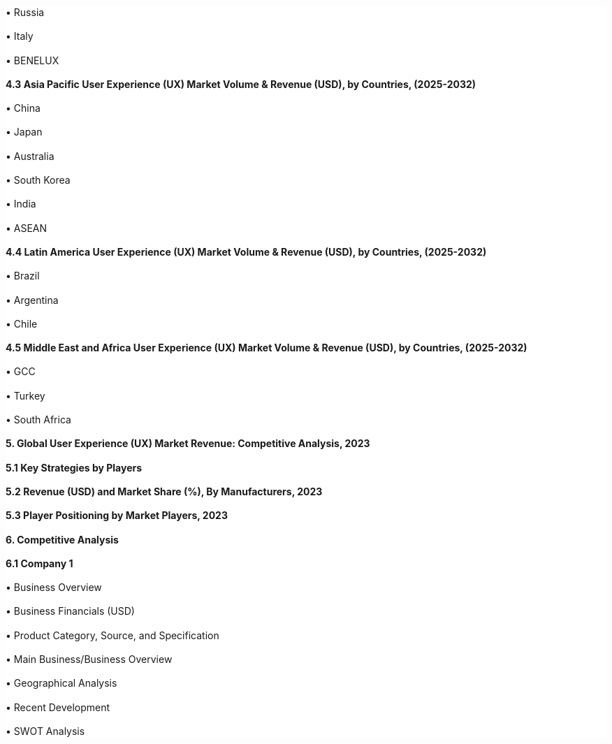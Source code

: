 • Russia

• Italy

• BENELUX

<strong>4.3 Asia Pacific User Experience (UX) Market Volume &amp; Revenue (USD), by Countries, (2025-2032)</strong>

• China

• Japan

• Australia

• South Korea

• India

• ASEAN

<strong>4.4 Latin America User Experience (UX) Market Volume &amp; Revenue (USD), by Countries, (2025-2032)</strong>

• Brazil

• Argentina

• Chile

<strong>4.5 Middle East and Africa User Experience (UX) Market Volume &amp; Revenue (USD), by Countries, (2025-2032)</strong>

• GCC

• Turkey

• South Africa

<strong>5. Global User Experience (UX) Market Revenue: Competitive Analysis, 2023</strong>

<strong>5.1 Key Strategies by Players</strong>

<strong>5.2 Revenue (USD) and Market Share (%), By Manufacturers, 2023</strong>

<strong>5.3 Player Positioning by Market Players, 2023</strong>

<strong>6. Competitive Analysis</strong>

<strong>6.1 Company 1</strong>

• Business Overview

• Business Financials (USD)

• Product Category, Source, and Specification

• Main Business/Business Overview

• Geographical Analysis

• Recent Development

• SWOT Analysis
